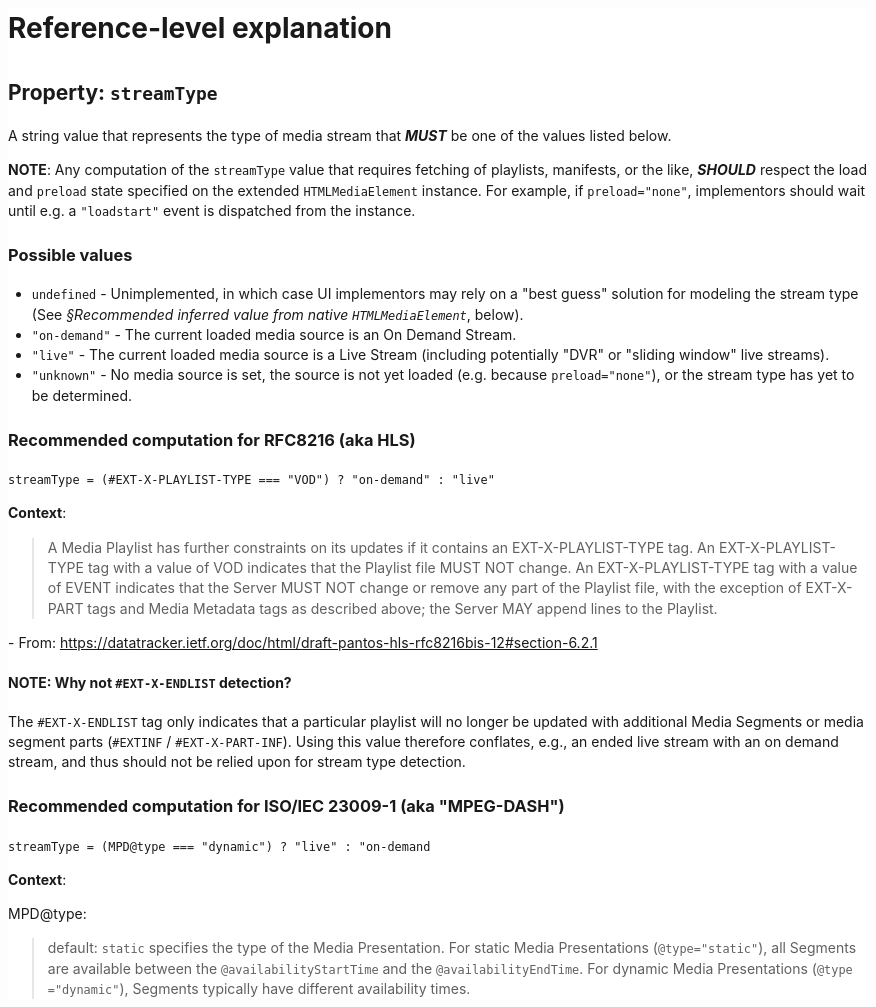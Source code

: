 # Reference-level explanation

## Property: `streamType`

A string value that represents the type of media stream that *__MUST__* be one of the values listed below.

__NOTE__: Any computation of the `streamType` value that requires fetching of playlists, manifests, or the like, *__SHOULD__* respect the load and `preload` state specified on the extended `HTMLMediaElement` instance. For example, if `preload="none"`, implementors should wait until e.g. a `"loadstart"` event is dispatched from the instance.

### Possible values

- `undefined` - Unimplemented, in which case UI implementors may rely on a "best guess" solution for modeling the stream type (See *§Recommended inferred value from native `HTMLMediaElement`*, below).
- `"on-demand"` - The current loaded media source is an On Demand Stream.
- `"live"` - The current loaded media source is a Live Stream (including potentially "DVR" or "sliding window" live streams).
- `"unknown"` - No media source is set, the source is not yet loaded (e.g. because `preload="none"`), or the stream type has yet to be determined.

### Recommended computation for RFC8216 (aka HLS)

`streamType = (#EXT-X-PLAYLIST-TYPE === "VOD") ? "on-demand" : "live"`

__Context__:

> A Media Playlist has further constraints on its updates if it contains an EXT-X-PLAYLIST-TYPE tag.  An EXT-X-PLAYLIST-TYPE tag with a value of VOD indicates that the Playlist file MUST NOT change.  An EXT-X-PLAYLIST-TYPE tag with a value of EVENT indicates that the Server MUST NOT change or remove any part of the Playlist file, with the exception of EXT-X-PART tags and Media Metadata tags as described above; the Server MAY append lines to the Playlist.

  \- From: https://datatracker.ietf.org/doc/html/draft-pantos-hls-rfc8216bis-12#section-6.2.1

#### NOTE: Why not `#EXT-X-ENDLIST` detection?

The `#EXT-X-ENDLIST` tag only indicates that a particular playlist will no longer be updated with additional Media Segments or media segment parts (`#EXTINF` / `#EXT-X-PART-INF`). Using this value therefore conflates, e.g., an ended live stream with an on demand stream, and thus should not be relied upon for stream type detection.

### Recommended computation for ISO/IEC 23009-1 (aka "MPEG-DASH")

`streamType = (MPD@type === "dynamic") ? "live" : "on-demand`

__Context__:

MPD@type: 
> default: `static`
> specifies the type of the Media Presentation. For static Media Presentations (`@type="static"`), all Segments are available between the `@availabilityStartTime` and the `@availabilityEndTime`. For dynamic Media Presentations (`@type="dynamic"`), Segments typically have different availability times.
